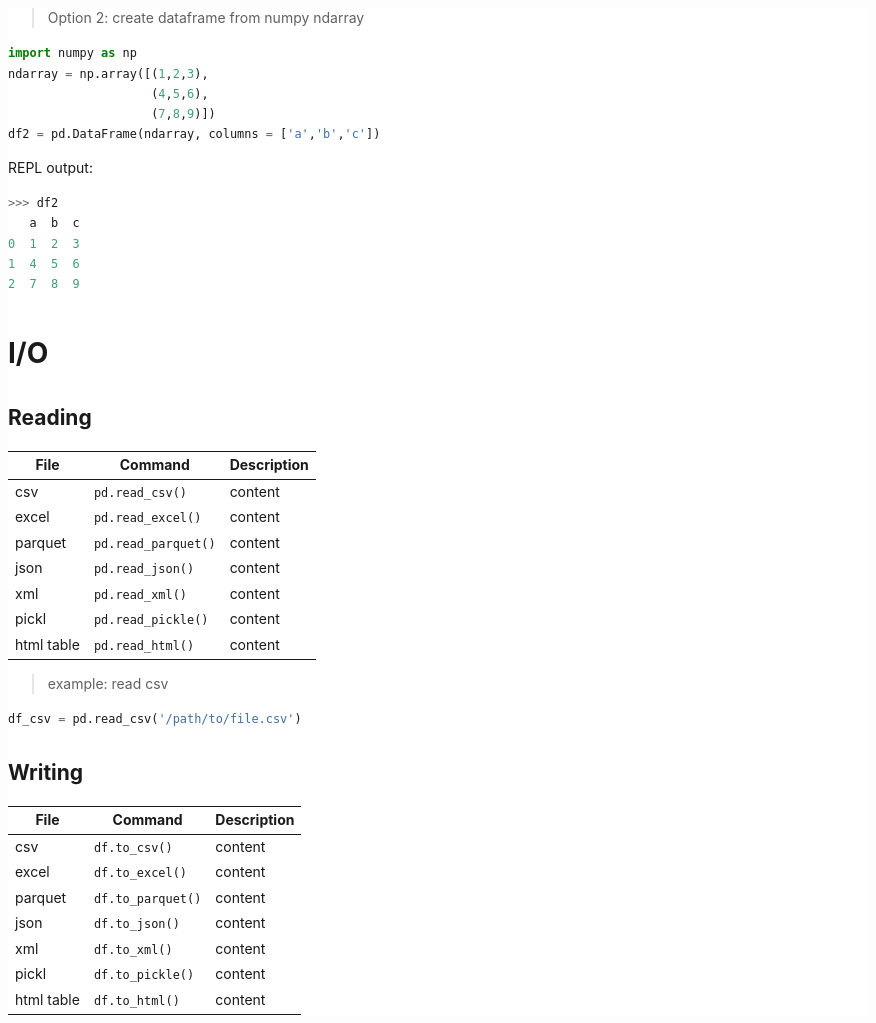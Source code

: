 > Option 2: create dataframe from numpy ndarray
```python
import numpy as np
ndarray = np.array([(1,2,3),
                    (4,5,6),
                    (7,8,9)])
df2 = pd.DataFrame(ndarray, columns = ['a','b','c']) 
``` 

REPL output:
```python
>>> df2
   a  b  c
0  1  2  3
1  4  5  6
2  7  8  9
```

# I/O

## Reading

| File | Command | Description |
| --- | --- | --- |
| csv | `pd.read_csv()` | content |
| excel | `pd.read_excel()` | content |
| parquet | `pd.read_parquet()` | content |
| json | `pd.read_json()` | content |
| xml | `pd.read_xml()` | content |
| pickl | `pd.read_pickle()` | content |
| html table | `pd.read_html()` | content |

> example: read csv
```python
df_csv = pd.read_csv('/path/to/file.csv') 
``` 

## Writing

| File | Command | Description |
| --- | --- | --- |
| csv | `df.to_csv()` | content |
| excel | `df.to_excel()` | content |
| parquet | `df.to_parquet()` | content |
| json | `df.to_json()` | content |
| xml | `df.to_xml()` | content |
| pickl | `df.to_pickle()` | content |
| html table | `df.to_html()` | content |
